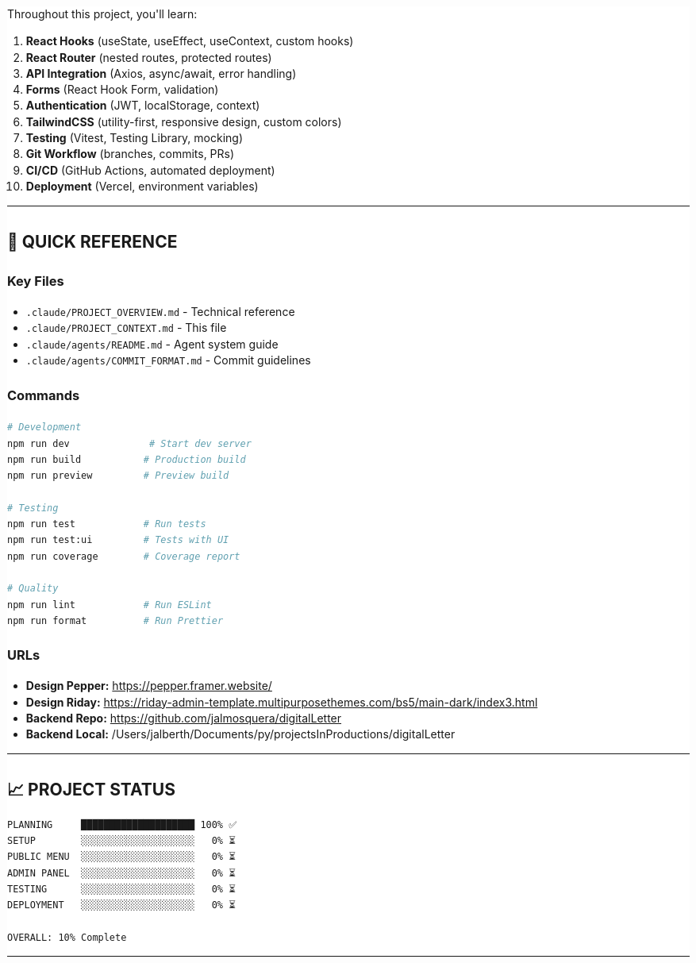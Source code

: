 Throughout this project, you'll learn:
1. **React Hooks** (useState, useEffect, useContext, custom hooks)
2. **React Router** (nested routes, protected routes)
3. **API Integration** (Axios, async/await, error handling)
4. **Forms** (React Hook Form, validation)
5. **Authentication** (JWT, localStorage, context)
6. **TailwindCSS** (utility-first, responsive design, custom colors)
7. **Testing** (Vitest, Testing Library, mocking)
8. **Git Workflow** (branches, commits, PRs)
9. **CI/CD** (GitHub Actions, automated deployment)
10. **Deployment** (Vercel, environment variables)

---

## 🔗 QUICK REFERENCE

### Key Files
- `.claude/PROJECT_OVERVIEW.md` - Technical reference
- `.claude/PROJECT_CONTEXT.md` - This file
- `.claude/agents/README.md` - Agent system guide
- `.claude/agents/COMMIT_FORMAT.md` - Commit guidelines

### Commands
```bash
# Development
npm run dev              # Start dev server
npm run build           # Production build
npm run preview         # Preview build

# Testing
npm run test            # Run tests
npm run test:ui         # Tests with UI
npm run coverage        # Coverage report

# Quality
npm run lint            # Run ESLint
npm run format          # Run Prettier
```

### URLs
- **Design Pepper:** https://pepper.framer.website/
- **Design Riday:** https://riday-admin-template.multipurposethemes.com/bs5/main-dark/index3.html
- **Backend Repo:** https://github.com/jalmosquera/digitalLetter
- **Backend Local:** /Users/jalberth/Documents/py/projectsInProductions/digitalLetter

---

## 📈 PROJECT STATUS

```
PLANNING     ████████████████████ 100% ✅
SETUP        ░░░░░░░░░░░░░░░░░░░░   0% ⏳
PUBLIC MENU  ░░░░░░░░░░░░░░░░░░░░   0% ⏳
ADMIN PANEL  ░░░░░░░░░░░░░░░░░░░░   0% ⏳
TESTING      ░░░░░░░░░░░░░░░░░░░░   0% ⏳
DEPLOYMENT   ░░░░░░░░░░░░░░░░░░░░   0% ⏳

OVERALL: 10% Complete
```

---